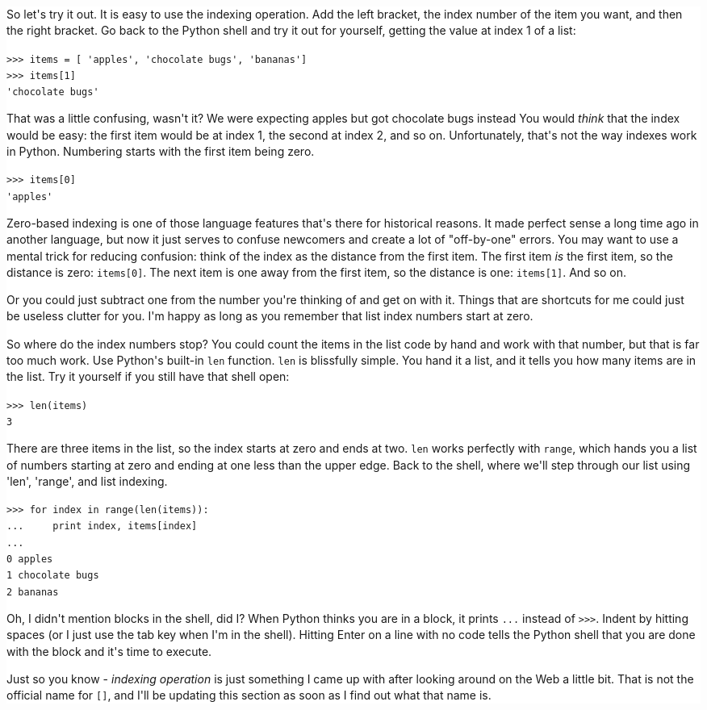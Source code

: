 So let's try it out. It is easy to use the indexing operation. Add the left bracket,
the index number of the item you want, and then the right bracket. Go back to the
Python shell and try it out for yourself, getting the value at index 1 of a list:

    >>> items = [ 'apples', 'chocolate bugs', 'bananas']
    >>> items[1]
    'chocolate bugs'

That was a little confusing, wasn't it? We were expecting apples but got chocolate 
bugs instead You would *think* that the index would be easy: the first item would 
be at index 1, the second at index 2, and so on. Unfortunately, that's not the way
indexes work in Python. Numbering starts with the first item being zero.

    >>> items[0]
    'apples'

Zero-based indexing is one of those language features that's there for historical reasons.
It made perfect sense a long time ago in another language, but now it just serves to 
confuse newcomers and create a lot of "off-by-one" errors. You may want to use a mental
trick for reducing confusion: think of the index as the distance from the first item.
The first item *is* the first item, so the distance is zero: `items[0]`. The next item
is one away from the first item, so the distance is one: `items[1]`. And so on.

Or you could just subtract one from the number you're thinking of and get on with it.
Things that are shortcuts for me could just be useless clutter for you. I'm happy
as long as you remember that list index numbers start at zero.

So where do the index numbers stop? You could count the items in the list code by 
hand and work with that number, but that is far too much work. Use Python's built-in
`len` function. `len` is blissfully simple. You hand it a list, and it tells you
how many items are in the list. Try it yourself if you still have that shell open:

    >>> len(items)
    3

There are three items in the list, so the index starts at zero and ends at two. `len`
works perfectly with `range`, which hands you a list of numbers starting at zero and
ending at one less than the upper edge. Back to the shell, where we'll step through
our list using 'len', 'range', and list indexing.

    >>> for index in range(len(items)):
    ...     print index, items[index]
    ...
    0 apples
    1 chocolate bugs
    2 bananas

Oh, I didn't mention blocks in the shell, did I? When Python thinks you are in a block,
it prints `...` instead of `>>>`. Indent by hitting spaces (or I just use the tab key
when I'm in the shell). Hitting Enter on a line with no code tells the Python shell 
that you are done with the block and it's time to execute.

Just so you know - *indexing operation* is just something I came up with after looking
around on the Web a little bit. That is not the official name for `[]`, and I'll be
updating this section as soon as I find out what that name is.


[editor]: /tags/editors/
[control structures]: /post/2004/control-structures/
[Python Babysteps tutorial]: /post/2011/python-2.x-babysteps/
[control structure]: /post/2004/control-structures/
[type]: /post/2002/simple-types-in-python/